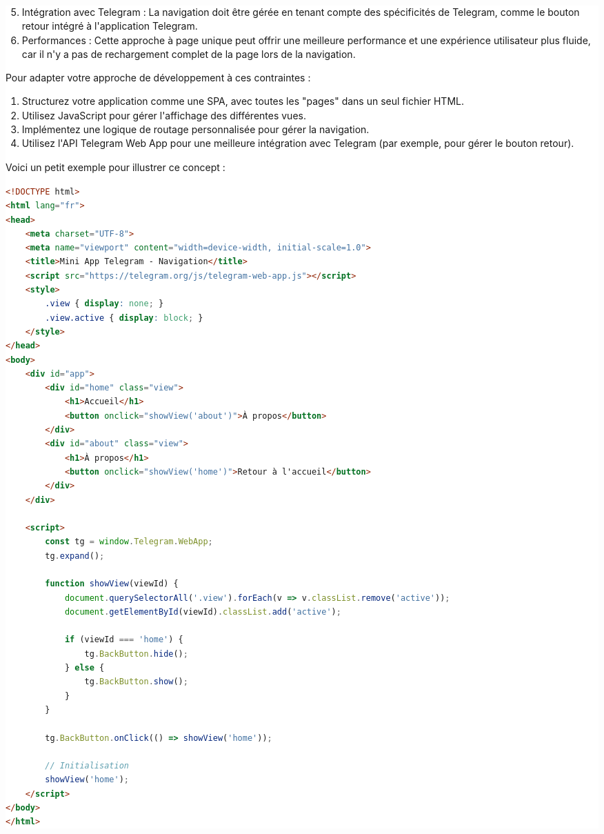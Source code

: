 5. Intégration avec Telegram :
La navigation doit être gérée en tenant compte des spécificités de Telegram, comme le bouton retour intégré à l'application Telegram.
6. Performances :
Cette approche à page unique peut offrir une meilleure performance et une expérience utilisateur plus fluide, car il n'y a pas de rechargement complet de la page lors de la navigation.


Pour adapter votre approche de développement à ces contraintes :

1. Structurez votre application comme une SPA, avec toutes les "pages" dans un seul fichier HTML.
2. Utilisez JavaScript pour gérer l'affichage des différentes vues.
3. Implémentez une logique de routage personnalisée pour gérer la navigation.
4. Utilisez l'API Telegram Web App pour une meilleure intégration avec Telegram (par exemple, pour gérer le bouton retour).


Voici un petit exemple pour illustrer ce concept :

```html
<!DOCTYPE html>
<html lang="fr">
<head>
    <meta charset="UTF-8">
    <meta name="viewport" content="width=device-width, initial-scale=1.0">
    <title>Mini App Telegram - Navigation</title>
    <script src="https://telegram.org/js/telegram-web-app.js"></script>
    <style>
        .view { display: none; }
        .view.active { display: block; }
    </style>
</head>
<body>
    <div id="app">
        <div id="home" class="view">
            <h1>Accueil</h1>
            <button onclick="showView('about')">À propos</button>
        </div>
        <div id="about" class="view">
            <h1>À propos</h1>
            <button onclick="showView('home')">Retour à l'accueil</button>
        </div>
    </div>

    <script>
        const tg = window.Telegram.WebApp;
        tg.expand();

        function showView(viewId) {
            document.querySelectorAll('.view').forEach(v => v.classList.remove('active'));
            document.getElementById(viewId).classList.add('active');
            
            if (viewId === 'home') {
                tg.BackButton.hide();
            } else {
                tg.BackButton.show();
            }
        }

        tg.BackButton.onClick(() => showView('home'));

        // Initialisation
        showView('home');
    </script>
</body>
</html>
```